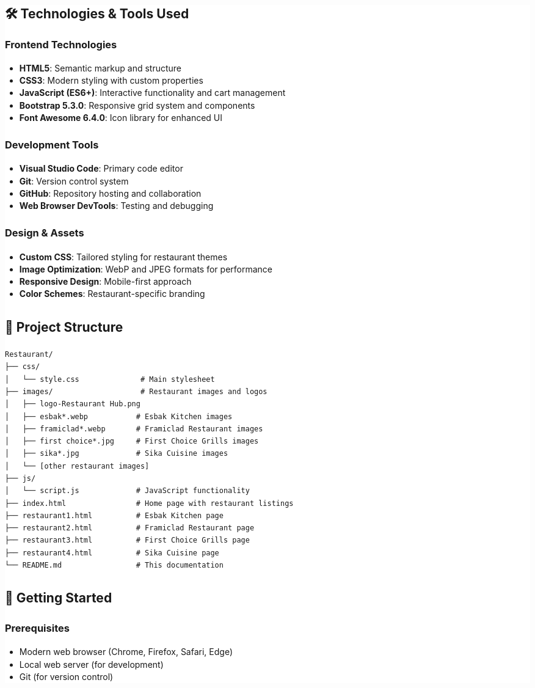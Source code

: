 ## 🛠️ Technologies & Tools Used

### Frontend Technologies
- **HTML5**: Semantic markup and structure
- **CSS3**: Modern styling with custom properties
- **JavaScript (ES6+)**: Interactive functionality and cart management
- **Bootstrap 5.3.0**: Responsive grid system and components
- **Font Awesome 6.4.0**: Icon library for enhanced UI

### Development Tools
- **Visual Studio Code**: Primary code editor
- **Git**: Version control system
- **GitHub**: Repository hosting and collaboration
- **Web Browser DevTools**: Testing and debugging

### Design & Assets
- **Custom CSS**: Tailored styling for restaurant themes
- **Image Optimization**: WebP and JPEG formats for performance
- **Responsive Design**: Mobile-first approach
- **Color Schemes**: Restaurant-specific branding

## 📁 Project Structure

```
Restaurant/
├── css/
│   └── style.css              # Main stylesheet
├── images/                    # Restaurant images and logos
│   ├── logo-Restaurant Hub.png
│   ├── esbak*.webp           # Esbak Kitchen images
│   ├── framiclad*.webp       # Framiclad Restaurant images
│   ├── first choice*.jpg     # First Choice Grills images
│   ├── sika*.jpg             # Sika Cuisine images
│   └── [other restaurant images]
├── js/
│   └── script.js             # JavaScript functionality
├── index.html                # Home page with restaurant listings
├── restaurant1.html          # Esbak Kitchen page
├── restaurant2.html          # Framiclad Restaurant page
├── restaurant3.html          # First Choice Grills page
├── restaurant4.html          # Sika Cuisine page
└── README.md                 # This documentation
```

## 🚀 Getting Started

### Prerequisites
- Modern web browser (Chrome, Firefox, Safari, Edge)
- Local web server (for development)
- Git (for version control)
